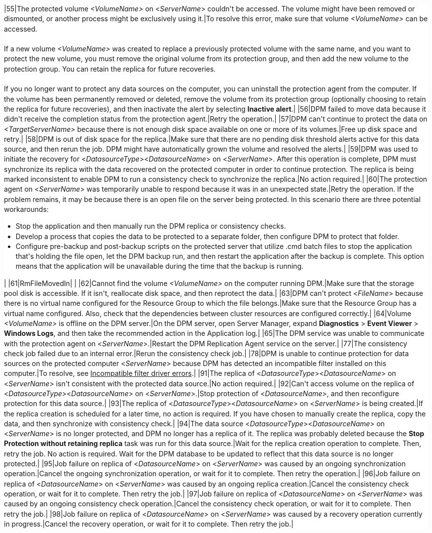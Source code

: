 |55|The protected volume *\<VolumeName>* on <*ServerName*> couldn't be accessed. The volume might have been removed or dismounted, or another process might be exclusively using it.|To resolve this error, make sure that volume *\<VolumeName>* can be accessed. <br/><br/>If a new volume *\<VolumeName>* was created to replace a previously protected volume with the same name, and you want to protect the new volume, you must remove the original volume from its protection group, and then add the new volume to the protection group. You can retain the replica for future recoveries. <br/><br/>If you no longer want to protect any data sources on the computer, you can uninstall the protection agent from the computer. If the volume has been permanently removed or deleted, remove the volume from its protection group (optionally choosing to retain the replica for future recoveries), and then inactivate the alert by selecting **Inactive alert**.|
|56|DPM failed to move data because it didn't receive the completion status from the protection agent.|Retry the operation.|
|57|DPM can't continue to protect the data on *\<*TargetServerName*>* because there is not enough disk space available on one or more of its volumes.|Free up disk space and retry.|
|58|DPM is out of disk space for the replica.|Make sure that there are no pending disk threshold alerts active for this data source, and then rerun the job. DPM might have automatically grown the volume and resolved the alerts.|
|59|DPM was used to initiate the recovery for <*DatasourceType*><*DatasourceName*> on <*ServerName*>. After this operation is complete, DPM must synchronize its replica with the data recovered on the protected computer in order to continue protection. The replica is being marked inconsistent to enable DPM to run a consistency check to synchronize the replica.|No action required.|
|60|The protection agent on <*ServerName*> was temporarily unable to respond because it was in an unexpected state.|Retry the operation. If the problem remains, it may be because there is an open file on the server being protected. In this scenario there are three potential workarounds: <ul><li>Stop the application and then manually run the DPM replica or consistency checks. </li> <li>Develop a process that copies the data to be protected to a separate folder, then configure DPM to protect that folder. </li> <li>Configure pre-backup and post-backup scripts on the protected server that utilize .cmd batch files to stop the application that's holding the file open, let the DPM backup run, and then restart the application after the backup is complete. This option means that the application will be unavailable during the time that the backup is running.</li> </ul>|
|61|RmFileMovedIn| |
|62|Cannot find the volume *\<VolumeName>* on the computer running DPM.|Make sure that the storage pool disk is accessible. If it isn't, reallocate disk space, and then reprotect the data.|
|63|DPM can't protect <*FileName*> because there is no virtual name configured for the Resource Group to which the file belongs.|Make sure that the Resource Group has a virtual name configured. Also, check that the dependencies between cluster resources are configured correctly.|
|64|Volume *\<VolumeName>* is offline on the DPM server.|On the DPM server, open Server Manager, expand **Diagnostics** > **Event Viewer** > **Windows Logs**, and then take the recommended action in the Application log.|
|65|The DPM service was unable to communicate with the protection agent on <*ServerName*>.|Restart the DPM Replication Agent service on the server.|
|77|The consistency check job failed due to an internal error.|Rerun the consistency check job.|
|78|DPM is unable to continue protection for data sources on the protected computer <*ServerName*> because DPM has detected an incompatible filter installed on this computer.|To resolve, see [Incompatible filter driver errors](/previous-versions/system-center/data-protection-manager-2010/ff399635(v=technet.10)).|
|91|The replica of <*DatasourceType*><*DatasourceName*> on <*ServerName*> isn't consistent with the protected data source.|No action required.|
|92|Can't access volume on the replica of <*DatasourceType*><*DatasourceName*> on <*ServerName*>.|Stop protection of <*DatasourceName*>, and then reconfigure protection for this data source.|
|93|The replica of <*DatasourceType*><*DatasourceName*> on <*ServerName*> is being created.|If the replica creation is scheduled for a later time, no action is required. If you have chosen to manually create the replica, copy the data, and then synchronize with consistency check.|
|94|The data source <*DatasourceType*><*DatasourceName*> on <*ServerName*> is no longer protected, and DPM no longer has a replica of it. The replica was probably deleted because the **Stop Protection without retaining replica** task was run for this data source.|Wait for the replica creation operation to complete. Then, retry the job. No action is required. Wait for the DPM database to be updated to reflect that this data source is no longer protected.|
|95|Job failure on replica of <*DatasourceName*> on <*ServerName*> was caused by an ongoing synchronization operation.|Cancel the ongoing synchronization operation, or wait for it to complete. Then retry the operation.|
|96|Job failure on replica of <*DatasourceName*> on <*ServerName*> was caused by an ongoing replica creation.|Cancel the consistency check operation, or wait for it to complete. Then retry the job.|
|97|Job failure on replica of <*DatasourceName*> on <*ServerName*> was caused by an ongoing consistency check operation.|Cancel the consistency check operation, or wait for it to complete. Then retry the job.|
|98|Job failure on replica of <*DatasourceName*> on <*ServerName*> was caused by a recovery operation currently in progress.|Cancel the recovery operation, or wait for it to complete. Then retry the job.|